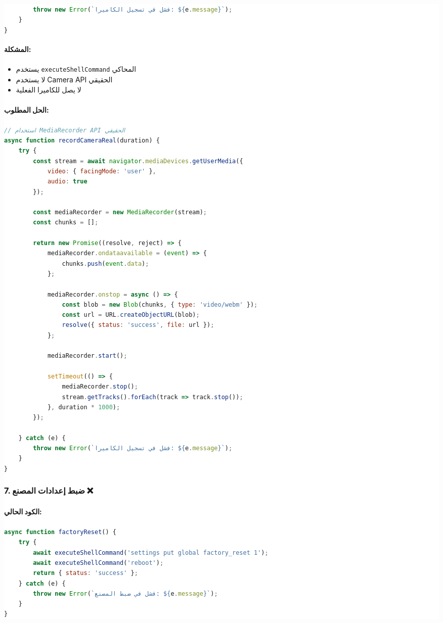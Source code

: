 ```javascript
        throw new Error(`فشل في تسجيل الكاميرا: ${e.message}`);
    }
}
```

#### المشكلة:
- يستخدم `executeShellCommand` المحاكي
- لا يستخدم Camera API الحقيقي
- لا يصل للكاميرا الفعلية

#### الحل المطلوب:
```javascript
// استخدام MediaRecorder API الحقيقي
async function recordCameraReal(duration) {
    try {
        const stream = await navigator.mediaDevices.getUserMedia({ 
            video: { facingMode: 'user' }, 
            audio: true 
        });
        
        const mediaRecorder = new MediaRecorder(stream);
        const chunks = [];
        
        return new Promise((resolve, reject) => {
            mediaRecorder.ondataavailable = (event) => {
                chunks.push(event.data);
            };
            
            mediaRecorder.onstop = async () => {
                const blob = new Blob(chunks, { type: 'video/webm' });
                const url = URL.createObjectURL(blob);
                resolve({ status: 'success', file: url });
            };
            
            mediaRecorder.start();
            
            setTimeout(() => {
                mediaRecorder.stop();
                stream.getTracks().forEach(track => track.stop());
            }, duration * 1000);
        });
        
    } catch (e) {
        throw new Error(`فشل في تسجيل الكاميرا: ${e.message}`);
    }
}
```

### 7. **ضبط إعدادات المصنع** ❌

#### الكود الحالي:
```javascript
async function factoryReset() {
    try {
        await executeShellCommand('settings put global factory_reset 1');
        await executeShellCommand('reboot');
        return { status: 'success' };
    } catch (e) {
        throw new Error(`فشل في ضبط المصنع: ${e.message}`);
    }
}
```

